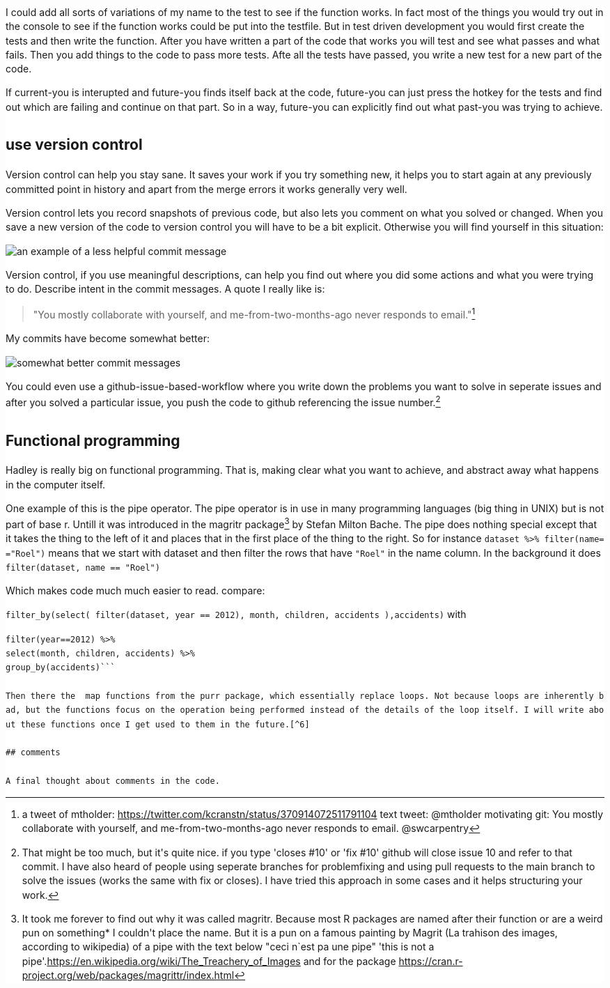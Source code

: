 I could add all sorts of variations of my name to the test to see if the function works. In fact most of the things you would try out in the console to see if the function works could be put into the testfile. But in test driven development you would first create the tests and then write the function. After you have written a part of the code that works you will test and see what passes and what fails. Then you add things to the code to pass more tests. Afte all the tests have passed, you write a new test for a new part of the code. 

If current-you is interupted and future-you finds itself back at the code, future-you can just press the hotkey for the tests and find out which are failing and continue on that part. So in a way, future-you can explicitly find out what past-you was trying to achieve. 

## use version control

Version control can help you stay sane. It saves your work if you try something new, it helps you to start again at any previously committed point in history and apart from the merge errors it works generally very well.
 
Version control lets you record snapshots of previous code, but also lets you comment on what you solved or changed. When you save a new version of the code to version control you will have to be a bit explicit. Otherwise you will find yourself in this situation:

![an example of a less helpful commit message](/img/wrong_commit.PNG)

Version control, if you use meaningful descriptions, can help you find out where you did some actions and what you were trying to do. Describe intent in the commit messages. A quote I really like is:   
> "You mostly collaborate with yourself, and me-from-two-months-ago never responds to email."[^3]

My commits have become somewhat better:

![somewhat better commit messages](/img/example_better_commit.PNG)

You could even use a github-issue-based-workflow where you write down the problems you want to solve in seperate issues and after you solved a particular issue, you push the code to github referencing the issue number.[^4] 


## Functional programming

Hadley is really big on functional programming. That is, making clear what you want to achieve, and abstract away what happens in the computer itself. 

One example of this is the pipe operator. The pipe operator is in use in many programming languages (big thing in UNIX) but is not part of base r. Untill it was introduced in the magritr package[^5] by Stefan Milton Bache. The pipe does nothing special except that it takes the thing to the left of it and places that in the first place of the thing to the right.
So for instance `dataset %>% filter(name=="Roel")` means that we start with dataset and then filter the rows that have `"Roel"` in the name column.
In the background it does `filter(dataset, name == "Roel")`  
 
Which makes code much much easier to read.
compare:

`filter_by(select( filter(dataset, year == 2012), month, children, accidents ),accidents)` with

```dataset %>% 
filter(year==2012) %>% 
select(month, children, accidents) %>%
group_by(accidents)```  

Then there the  map functions from the purr package, which essentially replace loops. Not because loops are inherently bad, but the functions focus on the operation being performed instead of the details of the loop itself. I will write about these functions once I get used to them in the future.[^6] 

## comments

A final thought about comments in the code. 

```

[^1]: Or close to these words, I wrote it down later. - Wickham amsterdam 18-5-16 
[^2]: I don't know exactly, but if I use the time when I created a Github Account (november third 2014) it is almost 19 months at the moment of writing. 
[^3]: a tweet of mtholder: <https://twitter.com/kcranstn/status/370914072511791104> text tweet: @mtholder motivating git: You mostly collaborate with yourself, and me-from-two-months-ago never responds to email. @swcarpentry
[^4]: That might be too much, but it's quite nice. if you type 'closes #10' or 'fix #10' github will close issue 10 and refer to that commit. I have also heard of people using seperate branches for problemfixing and using pull requests to the main branch to solve the issues (works the same with fix or closes). I have tried this approach in some cases and it helps structuring your work. 
[^5]: It took me forever to find out why it was called magritr. Because most R packages are named after their function or are a weird pun on something* I couldn't place the name. But it is a pun on a famous painting by Magrit (La trahison des images, according to wikipedia) of a pipe with the text below "ceci n`est pa une pipe" 'this is not a pipe'.<https://en.wikipedia.org/wiki/The_Treachery_of_Images> and for the package <https://cran.r-project.org/web/packages/magrittr/index.html>  
[^6]: See for more information about loops [chapter 16 (iteration)](http://r4ds.had.co.nz/iteration.html) of the "r for datascience" book by hadley wickham. The book is still under development but is a treasuretrove of information. 